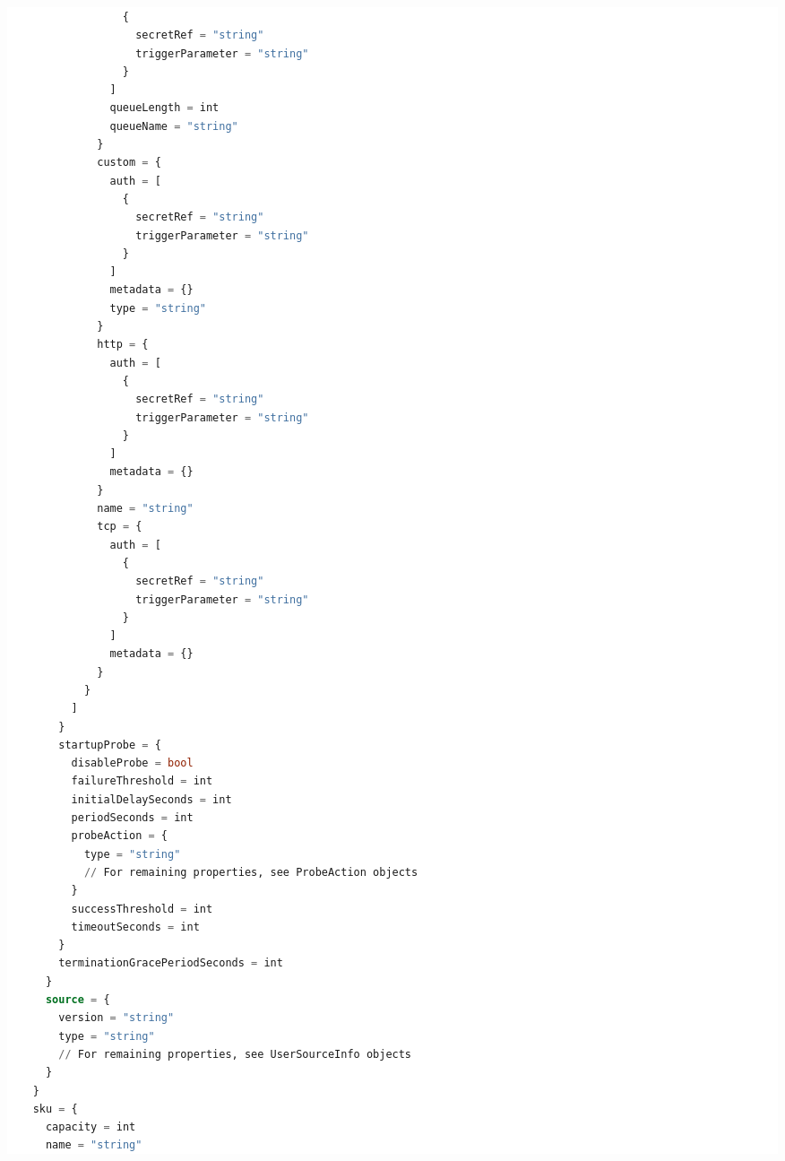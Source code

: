 ```terraform
                  {
                    secretRef = "string"
                    triggerParameter = "string"
                  }
                ]
                queueLength = int
                queueName = "string"
              }
              custom = {
                auth = [
                  {
                    secretRef = "string"
                    triggerParameter = "string"
                  }
                ]
                metadata = {}
                type = "string"
              }
              http = {
                auth = [
                  {
                    secretRef = "string"
                    triggerParameter = "string"
                  }
                ]
                metadata = {}
              }
              name = "string"
              tcp = {
                auth = [
                  {
                    secretRef = "string"
                    triggerParameter = "string"
                  }
                ]
                metadata = {}
              }
            }
          ]
        }
        startupProbe = {
          disableProbe = bool
          failureThreshold = int
          initialDelaySeconds = int
          periodSeconds = int
          probeAction = {
            type = "string"
            // For remaining properties, see ProbeAction objects
          }
          successThreshold = int
          timeoutSeconds = int
        }
        terminationGracePeriodSeconds = int
      }
      source = {
        version = "string"
        type = "string"
        // For remaining properties, see UserSourceInfo objects
      }
    }
    sku = {
      capacity = int
      name = "string"
```